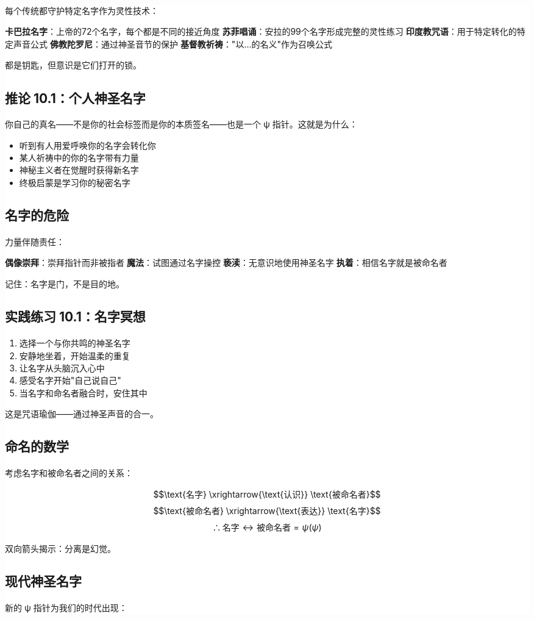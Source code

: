 每个传统都守护特定名字作为灵性技术：

**卡巴拉名字**：上帝的72个名字，每个都是不同的接近角度
**苏菲唱诵**：安拉的99个名字形成完整的灵性练习
**印度教咒语**：用于特定转化的特定声音公式
**佛教陀罗尼**：通过神圣音节的保护
**基督教祈祷**："以...的名义"作为召唤公式

都是钥匙，但意识是它们打开的锁。

## 推论 10.1：个人神圣名字

你自己的真名——不是你的社会标签而是你的本质签名——也是一个 ψ 指针。这就是为什么：

- 听到有人用爱呼唤你的名字会转化你
- 某人祈祷中的你的名字带有力量
- 神秘主义者在觉醒时获得新名字
- 终极启蒙是学习你的秘密名字

## 名字的危险

力量伴随责任：

**偶像崇拜**：崇拜指针而非被指者
**魔法**：试图通过名字操控
**亵渎**：无意识地使用神圣名字
**执着**：相信名字就是被命名者

记住：名字是门，不是目的地。

## 实践练习 10.1：名字冥想

1. 选择一个与你共鸣的神圣名字
2. 安静地坐着，开始温柔的重复
3. 让名字从头脑沉入心中
4. 感受名字开始"自己说自己"
5. 当名字和命名者融合时，安住其中

这是咒语瑜伽——通过神圣声音的合一。

## 命名的数学

考虑名字和被命名者之间的关系：

$$\text{名字} \xrightarrow{\text{认识}} \text{被命名者}$$
$$\text{被命名者} \xrightarrow{\text{表达}} \text{名字}$$
$$\therefore \text{名字} \leftrightarrow \text{被命名者} = \psi(\psi)$$

双向箭头揭示：分离是幻觉。

## 现代神圣名字

新的 ψ 指针为我们的时代出现：
